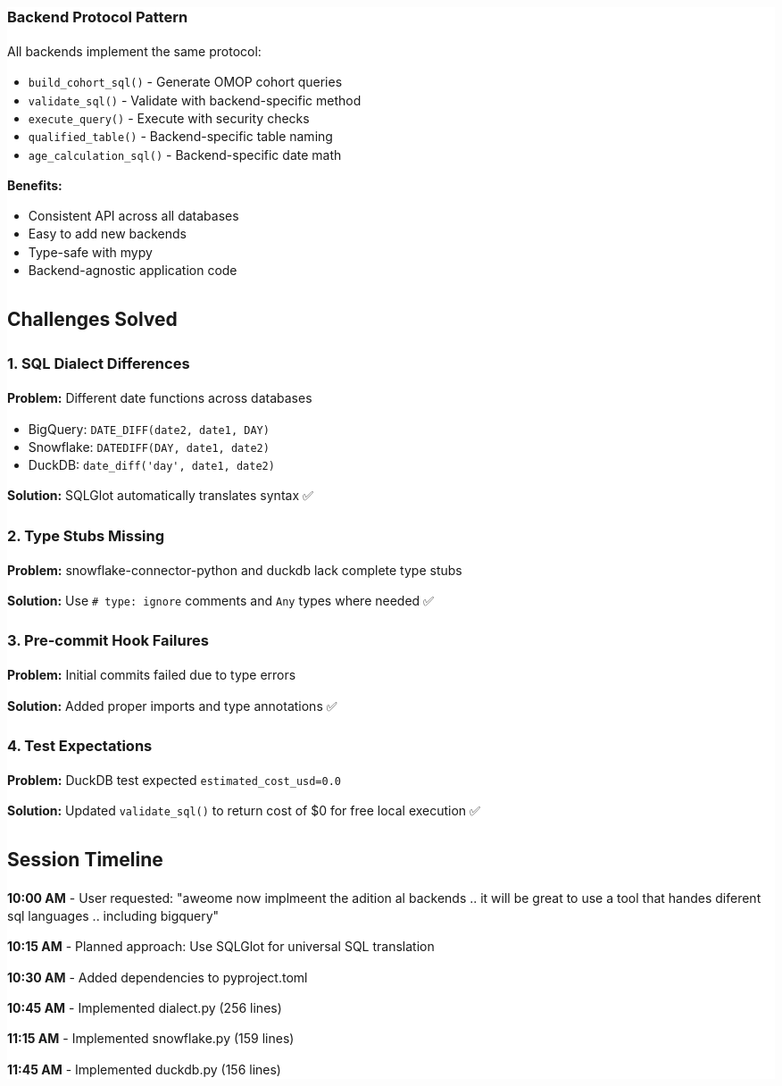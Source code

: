 ### Backend Protocol Pattern
All backends implement the same protocol:
- `build_cohort_sql()` - Generate OMOP cohort queries
- `validate_sql()` - Validate with backend-specific method
- `execute_query()` - Execute with security checks
- `qualified_table()` - Backend-specific table naming
- `age_calculation_sql()` - Backend-specific date math

**Benefits:**
- Consistent API across all databases
- Easy to add new backends
- Type-safe with mypy
- Backend-agnostic application code

## Challenges Solved

### 1. SQL Dialect Differences
**Problem:** Different date functions across databases
- BigQuery: `DATE_DIFF(date2, date1, DAY)`
- Snowflake: `DATEDIFF(DAY, date1, date2)`
- DuckDB: `date_diff('day', date1, date2)`

**Solution:** SQLGlot automatically translates syntax ✅

### 2. Type Stubs Missing
**Problem:** snowflake-connector-python and duckdb lack complete type stubs

**Solution:** Use `# type: ignore` comments and `Any` types where needed ✅

### 3. Pre-commit Hook Failures
**Problem:** Initial commits failed due to type errors

**Solution:** Added proper imports and type annotations ✅

### 4. Test Expectations
**Problem:** DuckDB test expected `estimated_cost_usd=0.0`

**Solution:** Updated `validate_sql()` to return cost of $0 for free local execution ✅

## Session Timeline

**10:00 AM** - User requested: "aweome now implmeent the adition al backends .. it will be great to use a tool that handes diferent sql languages .. including bigquery"

**10:15 AM** - Planned approach: Use SQLGlot for universal SQL translation

**10:30 AM** - Added dependencies to pyproject.toml

**10:45 AM** - Implemented dialect.py (256 lines)

**11:15 AM** - Implemented snowflake.py (159 lines)

**11:45 AM** - Implemented duckdb.py (156 lines)
